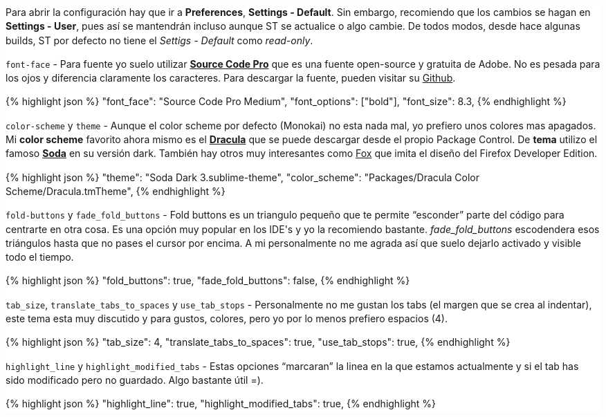 Para abrir la configuración hay que ir a **Preferences**, **Settings - Default**. Sin embargo, recomiendo que los cambios se hagan en **Settings - User**, pues así se mantendrán incluso aunque ST se actualice o algo cambie. De todos modos, desde hace algunas builds, ST por defecto no tiene el _Settigs - Default_ como _read-only_.


`font-face` - Para fuente yo suelo utilizar [**Source Code Pro**](http://blog.typekit.com/2012/09/24/source-code-pro/) que es una fuente open-source y gratuita de Adobe. No es pesada para los ojos y diferencia claramente los caracteres. Para descargar la fuente, pueden visitar su
[Github](https://github.com/adobe-fonts/Source-Code-Pro).

{% highlight json %}
"font_face": "Source Code Pro Medium",
"font_options": ["bold"],
"font_size": 8.3,
{% endhighlight %}

`color-scheme` y `theme` - Aunque el color scheme por defecto (Monokai) no esta nada mal, yo prefiero unos colores mas apagados. Mi **color scheme** favorito ahora mismo es el [**Dracula**](http://zenorocha.github.io/dracula-theme/) que se puede descargar desde el propio Package Control. De **tema** utilizo el famoso [**Soda**](https://packagecontrol.io/packages/Theme%20-%20Soda) en su versión dark. También hay otros muy interesantes como [Fox](https://packagecontrol.io/packages/Theme%20-%20Fox) que imita el diseño del Firefox Developer Edition.

{% highlight json %}
"theme": "Soda Dark 3.sublime-theme",
"color_scheme": "Packages/Dracula Color Scheme/Dracula.tmTheme",
{% endhighlight %}


`fold-buttons` y `fade_fold_buttons` -  Fold buttons es un triangulo pequeño que te permite &ldquo;esconder&#8221; parte del código para centrarte en otra cosa. Es una opción muy popular en los IDE's y yo la recomiendo bastante. _fade_fold_buttons_ escodendera esos triángulos hasta que no pases el cursor por encima. A mi personalmente no me agrada así que suelo dejarlo activado y visible todo el tiempo.

{% highlight json %}
"fold_buttons": true,
"fade_fold_buttons": false,
{% endhighlight %}

`tab_size`, `translate_tabs_to_spaces` y `use_tab_stops` - Personalmente no me gustan los tabs (el margen que se crea al indentar), este tema esta muy discutido y para gustos, colores, pero yo por lo menos prefiero espacios (4).

{% highlight json %}
"tab_size": 4,
"translate_tabs_to_spaces": true,
"use_tab_stops": true,
{% endhighlight %}

`highlight_line` y `highlight_modified_tabs` - Estas opciones &ldquo;marcaran&#8221; la linea en la que estamos actualmente y si el tab has sido modificado pero no guardado. Algo bastante útil =).

{% highlight json %}
"highlight_line": true,
"highlight_modified_tabs": true,
{% endhighlight %}
